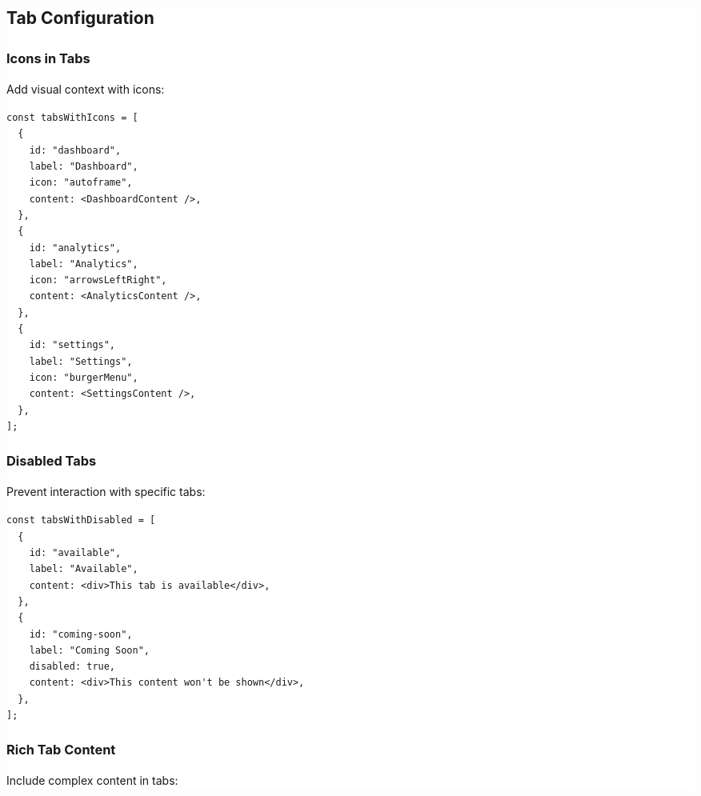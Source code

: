 ## Tab Configuration

### Icons in Tabs

Add visual context with icons:

```tsx
const tabsWithIcons = [
  {
    id: "dashboard",
    label: "Dashboard",
    icon: "autoframe",
    content: <DashboardContent />,
  },
  {
    id: "analytics",
    label: "Analytics",
    icon: "arrowsLeftRight",
    content: <AnalyticsContent />,
  },
  {
    id: "settings",
    label: "Settings",
    icon: "burgerMenu",
    content: <SettingsContent />,
  },
];
```

### Disabled Tabs

Prevent interaction with specific tabs:

```tsx
const tabsWithDisabled = [
  {
    id: "available",
    label: "Available",
    content: <div>This tab is available</div>,
  },
  {
    id: "coming-soon",
    label: "Coming Soon",
    disabled: true,
    content: <div>This content won't be shown</div>,
  },
];
```

### Rich Tab Content

Include complex content in tabs:
